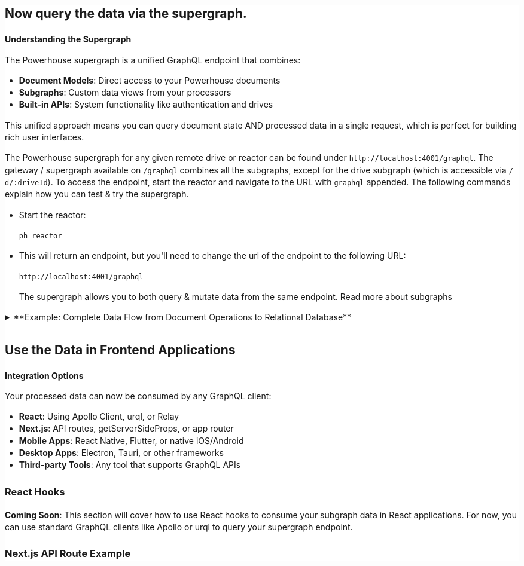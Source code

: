 ## Now query the data via the supergraph.

**Understanding the Supergraph**

The Powerhouse supergraph is a unified GraphQL endpoint that combines:

- **Document Models**: Direct access to your Powerhouse documents
- **Subgraphs**: Custom data views from your processors
- **Built-in APIs**: System functionality like authentication and drives

This unified approach means you can query document state AND processed data in a single request, which is perfect for building rich user interfaces.

The Powerhouse supergraph for any given remote drive or reactor can be found under `http://localhost:4001/graphql`. The gateway / supergraph available on `/graphql` combines all the subgraphs, except for the drive subgraph (which is accessible via `/d/:driveId`). To access the endpoint, start the reactor and navigate to the URL with `graphql` appended. The following commands explain how you can test & try the supergraph.

- Start the reactor:

  ```bash
  ph reactor
  ```

- This will return an endpoint, but you'll need to change the url of the endpoint to the following URL:

  ```
  http://localhost:4001/graphql
  ```

  The supergraph allows you to both query & mutate data from the same endpoint.
  Read more about [subgraphs](/academy/MasteryTrack/WorkWithData/UsingSubgraphs)

<details><summary>**Example: Complete Data Flow from Document Operations to Relational Database**</summary></details>

## Use the Data in Frontend Applications

**Integration Options**

Your processed data can now be consumed by any GraphQL client:

- **React**: Using Apollo Client, urql, or Relay
- **Next.js**: API routes, getServerSideProps, or app router
- **Mobile Apps**: React Native, Flutter, or native iOS/Android
- **Desktop Apps**: Electron, Tauri, or other frameworks
- **Third-party Tools**: Any tool that supports GraphQL APIs

### React Hooks

**Coming Soon**: This section will cover how to use React hooks to consume your subgraph data in React applications. For now, you can use standard GraphQL clients like Apollo or urql to query your supergraph endpoint.

### Next.js API Route Example
